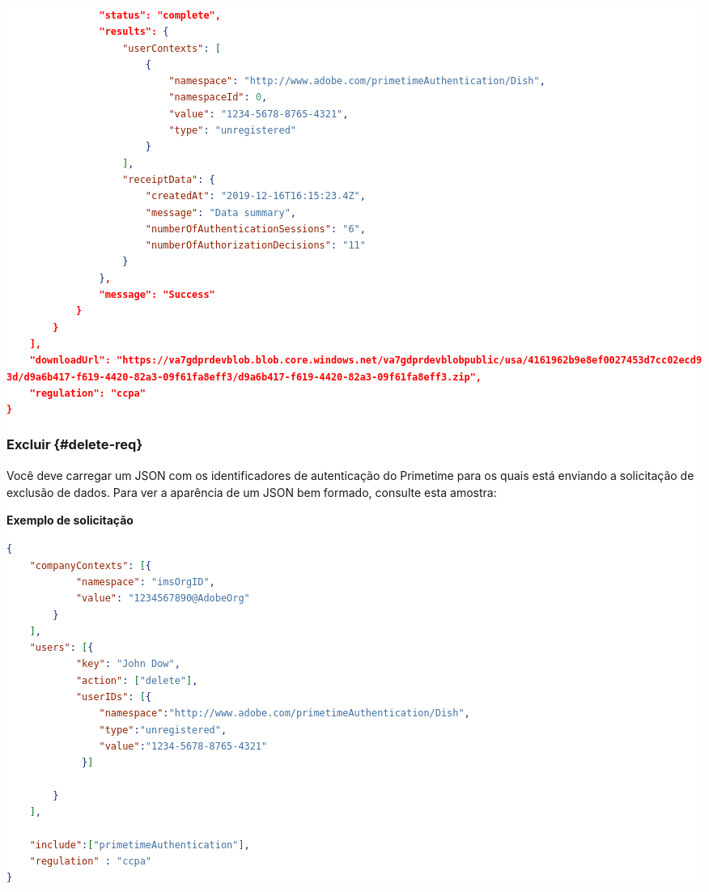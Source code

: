 ```JSON
                "status": "complete",
                "results": {
                    "userContexts": [
                        {
                            "namespace": "http://www.adobe.com/primetimeAuthentication/Dish",
                            "namespaceId": 0,
                            "value": "1234-5678-8765-4321",
                            "type": "unregistered"
                        }
                    ],
                    "receiptData": {
                        "createdAt": "2019-12-16T16:15:23.4Z",
                        "message": "Data summary",
                        "numberOfAuthenticationSessions": "6",
                        "numberOfAuthorizationDecisions": "11"
                    }
                },
                "message": "Success"
            }
        }
    ],
    "downloadUrl": "https://va7gdprdevblob.blob.core.windows.net/va7gdprdevblobpublic/usa/4161962b9e8ef0027453d7cc02ecd93d/d9a6b417-f619-4420-82a3-09f61fa8eff3/d9a6b417-f619-4420-82a3-09f61fa8eff3.zip",
    "regulation": "ccpa"
}
```

### Excluir {#delete-req}

Você deve carregar um JSON com os identificadores de autenticação do Primetime para os quais está enviando a solicitação de exclusão de dados. Para ver a aparência de um JSON bem formado, consulte esta amostra:

**Exemplo de solicitação**

```JSON
{
    "companyContexts": [{
            "namespace": "imsOrgID",
            "value": "1234567890@AdobeOrg"
        }
    ],
    "users": [{
            "key": "John Dow",
            "action": ["delete"],
            "userIDs": [{
                "namespace":"http://www.adobe.com/primetimeAuthentication/Dish",
                "type":"unregistered",
                "value":"1234-5678-8765-4321"
             }]
         
        }
    ],
    
    "include":["primetimeAuthentication"],
    "regulation" : "ccpa"
}
```
